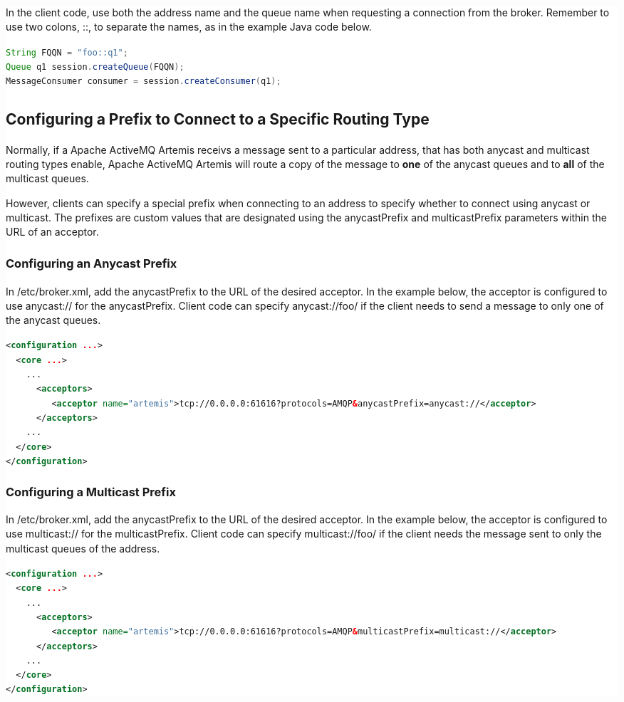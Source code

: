 In the client code, use both the address name and the queue name when requesting a connection from the broker. Remember to use two colons, ::, to separate the names, as in the example Java code below.

```java
String FQQN = "foo::q1";
Queue q1 session.createQueue(FQQN);
MessageConsumer consumer = session.createConsumer(q1);
```

## Configuring a Prefix to Connect to a Specific Routing Type

Normally, if a Apache ActiveMQ Artemis receivs a message sent to a particular address, that has both anycast and multicast routing types enable, Apache ActiveMQ Artemis will route a copy of the message to **one** of the anycast queues and to **all** of the multicast queues.

However, clients can specify a special prefix when connecting to an address to specify whether to connect using anycast or multicast. The prefixes are custom values that are designated using the anycastPrefix and multicastPrefix parameters within the URL of an acceptor.

### Configuring an Anycast Prefix

In <broker-instance>/etc/broker.xml, add the anycastPrefix to the URL of the desired acceptor. In the example below, the acceptor is configured to use anycast:// for the anycastPrefix. Client code can specify anycast://foo/ if the client needs to send a message to only one of the anycast queues.

```xml
<configuration ...>
  <core ...>
    ...
      <acceptors>
         <acceptor name="artemis">tcp://0.0.0.0:61616?protocols=AMQP&anycastPrefix=anycast://</acceptor>
      </acceptors>
    ...
  </core>
</configuration>
```

### Configuring a Multicast Prefix

In <broker-instance>/etc/broker.xml, add the anycastPrefix to the URL of the desired acceptor. In the example below, the acceptor is configured to use multicast:// for the multicastPrefix. Client code can specify multicast://foo/ if the client needs the message sent to only the multicast queues of the address.

```xml
<configuration ...>
  <core ...>
    ...
      <acceptors>
         <acceptor name="artemis">tcp://0.0.0.0:61616?protocols=AMQP&multicastPrefix=multicast://</acceptor>
      </acceptors>
    ...
  </core>
</configuration>
```
